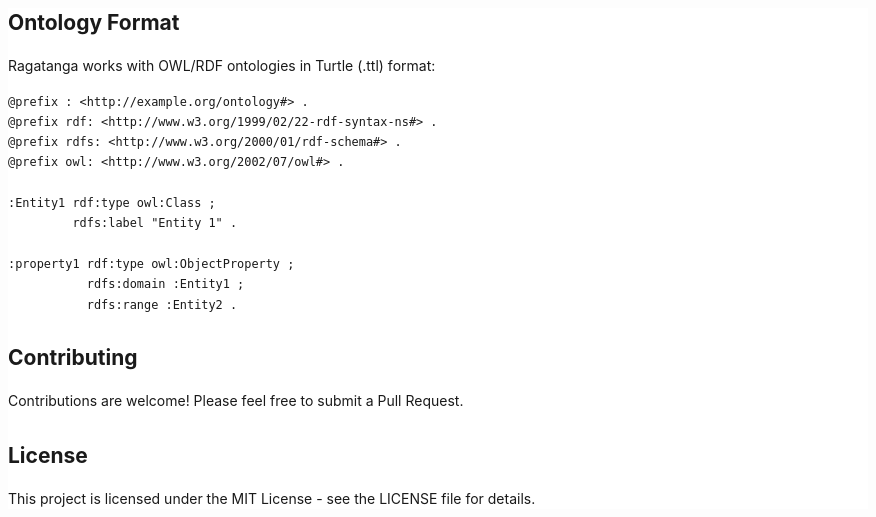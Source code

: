 ## Ontology Format

Ragatanga works with OWL/RDF ontologies in Turtle (.ttl) format:

```turtle
@prefix : <http://example.org/ontology#> .
@prefix rdf: <http://www.w3.org/1999/02/22-rdf-syntax-ns#> .
@prefix rdfs: <http://www.w3.org/2000/01/rdf-schema#> .
@prefix owl: <http://www.w3.org/2002/07/owl#> .

:Entity1 rdf:type owl:Class ;
         rdfs:label "Entity 1" .

:property1 rdf:type owl:ObjectProperty ;
           rdfs:domain :Entity1 ;
           rdfs:range :Entity2 .
```

## Contributing

Contributions are welcome! Please feel free to submit a Pull Request.

## License

This project is licensed under the MIT License - see the LICENSE file for details.
